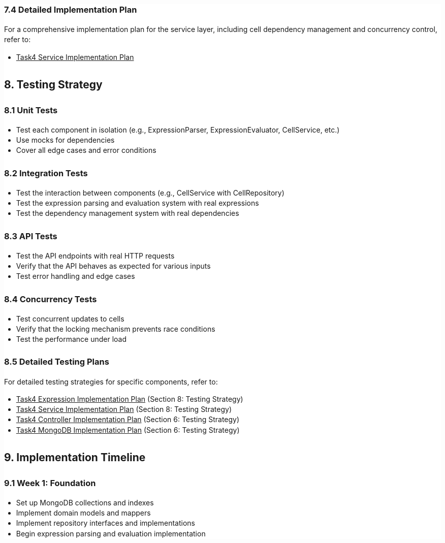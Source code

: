 ### 7.4 Detailed Implementation Plan

For a comprehensive implementation plan for the service layer, including cell dependency management and concurrency control, refer to:

- [Task4 Service Implementation Plan](task4_service_implementation_plan.md)

## 8. Testing Strategy

### 8.1 Unit Tests

- Test each component in isolation (e.g., ExpressionParser, ExpressionEvaluator, CellService, etc.)
- Use mocks for dependencies
- Cover all edge cases and error conditions

### 8.2 Integration Tests

- Test the interaction between components (e.g., CellService with CellRepository)
- Test the expression parsing and evaluation system with real expressions
- Test the dependency management system with real dependencies

### 8.3 API Tests

- Test the API endpoints with real HTTP requests
- Verify that the API behaves as expected for various inputs
- Test error handling and edge cases

### 8.4 Concurrency Tests

- Test concurrent updates to cells
- Verify that the locking mechanism prevents race conditions
- Test the performance under load

### 8.5 Detailed Testing Plans

For detailed testing strategies for specific components, refer to:

- [Task4 Expression Implementation Plan](task4_expression_implementation_plan.md) (Section 8: Testing Strategy)
- [Task4 Service Implementation Plan](task4_service_implementation_plan.md) (Section 8: Testing Strategy)
- [Task4 Controller Implementation Plan](task4_controller_implementation_plan.md) (Section 6: Testing Strategy)
- [Task4 MongoDB Implementation Plan](task4_mongodb_implementation_plan.md) (Section 6: Testing Strategy)

## 9. Implementation Timeline

### 9.1 Week 1: Foundation

- Set up MongoDB collections and indexes
- Implement domain models and mappers
- Implement repository interfaces and implementations
- Begin expression parsing and evaluation implementation
